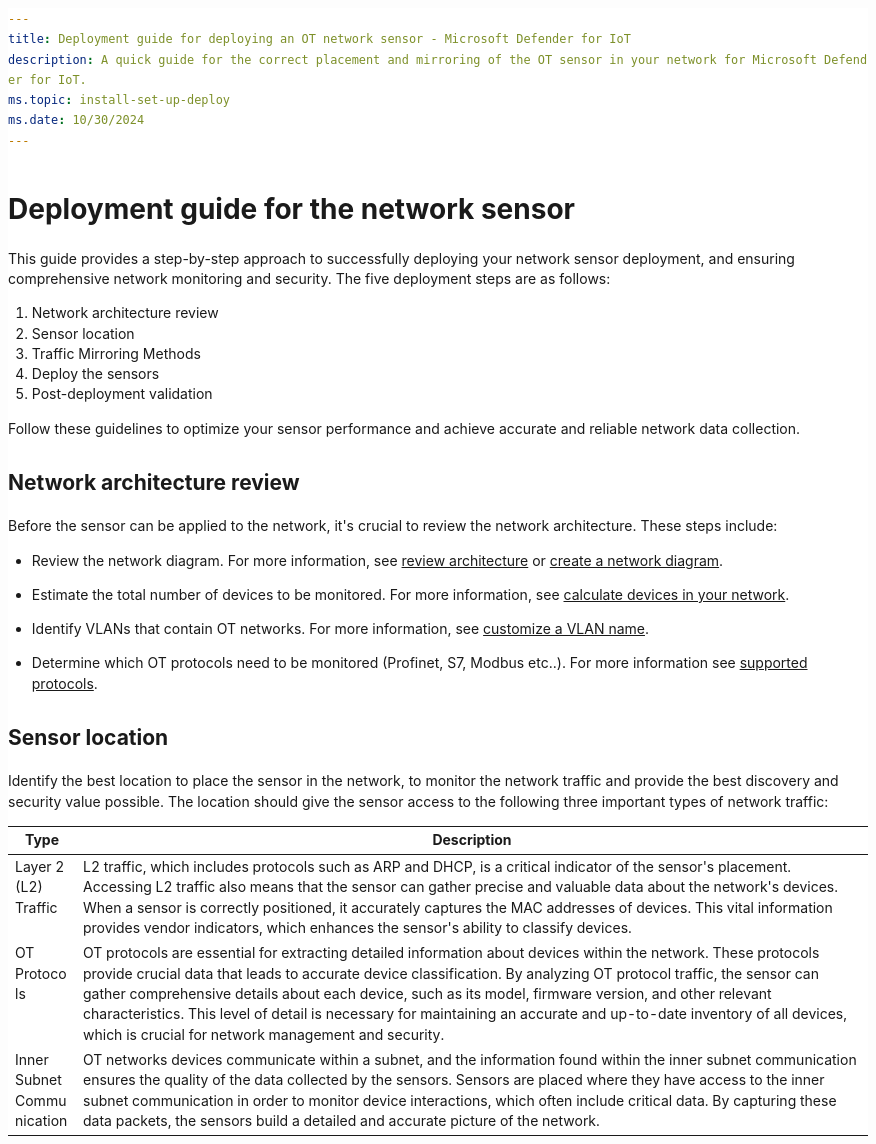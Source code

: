```yaml
---
title: Deployment guide for deploying an OT network sensor - Microsoft Defender for IoT
description: A quick guide for the correct placement and mirroring of the OT sensor in your network for Microsoft Defender for IoT.
ms.topic: install-set-up-deploy
ms.date: 10/30/2024
---
```


# Deployment guide for the network sensor

This guide provides a step-by-step approach to successfully deploying your network sensor deployment, and ensuring comprehensive network monitoring and security. The five deployment steps are as follows:

1. Network architecture review
1. Sensor location
1. Traffic Mirroring Methods
1. Deploy the sensors
1. Post-deployment validation

Follow these guidelines to optimize your sensor performance and achieve accurate and reliable network data collection.

## Network architecture review

Before the sensor can be applied to the network, it's crucial to review the network architecture. These steps include:

- Review the network diagram. For more information, see [review architecture](best-practices/understand-network-architecture.md) or [create a network diagram](best-practices/plan-prepare-deploy.md#create-a-network-diagram).

- Estimate the total number of devices to be monitored. For more information, see [calculate devices in your network](best-practices/plan-prepare-deploy.md#calculate-devices-in-your-network).

- Identify VLANs that contain OT networks. For more information, see [customize a VLAN name](how-to-control-what-traffic-is-monitored.md#customize-a-vlan-name).

- Determine which OT protocols need to be monitored (Profinet, S7, Modbus etc..). For more information see [supported protocols](concept-supported-protocols.md).

## Sensor location

Identify the best location to place the sensor in the network, to monitor the network traffic and provide the best discovery and security value possible. The location should give the sensor access to the following three important types of network traffic:

| Type | Description|
|---|---|
|Layer 2 (L2) Traffic | L2 traffic, which includes protocols such as ARP and DHCP, is a critical indicator of the sensor's placement.  Accessing L2 traffic also means that the sensor can gather precise and valuable data about the network's devices. When a sensor is correctly positioned, it accurately captures the MAC addresses of devices. This vital information provides vendor indicators, which enhances the sensor's ability to classify devices. |
| OT Protocols | OT protocols are essential for extracting detailed information about devices within the network. These protocols provide crucial data that leads to accurate device classification. By analyzing OT protocol traffic, the sensor can gather comprehensive details about each device, such as its model, firmware version, and other relevant characteristics. This level of detail is necessary for maintaining an accurate and up-to-date inventory of all devices, which is crucial for network management and security. |
| Inner Subnet Communication | OT networks devices communicate within a subnet, and the information found within the inner subnet communication ensures the quality of the data collected by the sensors. Sensors are placed where they have access to the inner subnet communication in order to monitor device interactions, which often include critical data. By capturing these data packets, the sensors build a detailed and accurate picture of the network.|
